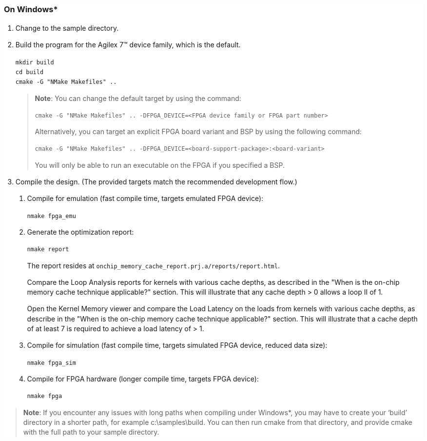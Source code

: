 ### On Windows*

1. Change to the sample directory.
2. Build the program for the Agilex 7™ device family, which is the default.
   ```
   mkdir build
   cd build
   cmake -G "NMake Makefiles" ..
   ```
   > **Note**: You can change the default target by using the command:
   >  ```
   >  cmake -G "NMake Makefiles" .. -DFPGA_DEVICE=<FPGA device family or FPGA part number>
   >  ```
   >
   > Alternatively, you can target an explicit FPGA board variant and BSP by using the following command:
   >  ```
   >  cmake -G "NMake Makefiles" .. -DFPGA_DEVICE=<board-support-package>:<board-variant>
   >  ```
   >
   > You will only be able to run an executable on the FPGA if you specified a BSP.

3. Compile the design. (The provided targets match the recommended development flow.)

   1. Compile for emulation (fast compile time, targets emulated FPGA device):
      ```
      nmake fpga_emu
      ```
   2. Generate the optimization report:
      ```
      nmake report
      ```
       The report resides at `onchip_memory_cache_report.prj.a/reports/report.html`.

       Compare the Loop Analysis reports for kernels with various cache depths, as described in the "When is the on-chip memory cache technique applicable?" section.  This will illustrate that any cache depth > 0 allows a loop II of 1.

       Open the Kernel Memory viewer and compare the Load Latency on the loads from kernels with various cache depths, as describe in the "When is the on-chip memory cache technique applicable?" section. This will illustrate that a cache depth of at least 7 is required to achieve a load latency of > 1.

   3. Compile for simulation (fast compile time, targets simulated FPGA device, reduced data size):
      ```
      nmake fpga_sim
      ```
   4. Compile for FPGA hardware (longer compile time, targets FPGA device):
      ```
      nmake fpga
      ```

> **Note**: If you encounter any issues with long paths when compiling under Windows*, you may have to create your ‘build’ directory in a shorter path, for example c:\samples\build.  You can then run cmake from that directory, and provide cmake with the full path to your sample directory.
